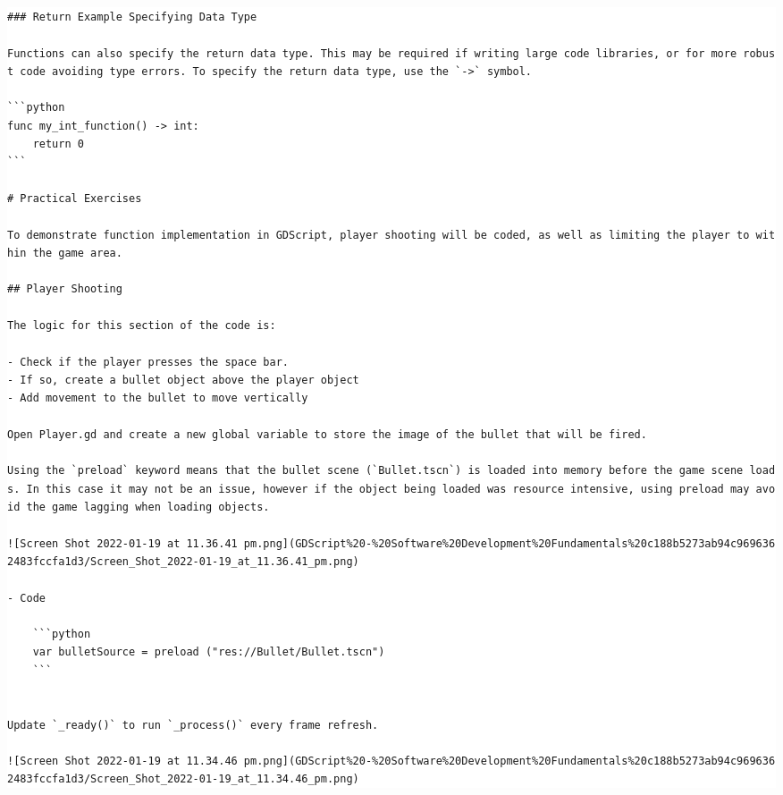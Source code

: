     ### Return Example Specifying Data Type
    
    Functions can also specify the return data type. This may be required if writing large code libraries, or for more robust code avoiding type errors. To specify the return data type, use the `->` symbol. 
    
    ```python
    func my_int_function() -> int:
        return 0
    ```
    
    # Practical Exercises
    
    To demonstrate function implementation in GDScript, player shooting will be coded, as well as limiting the player to within the game area.
    
    ## Player Shooting
    
    The logic for this section of the code is:
    
    - Check if the player presses the space bar.
    - If so, create a bullet object above the player object
    - Add movement to the bullet to move vertically
    
    Open Player.gd and create a new global variable to store the image of the bullet that will be fired.
    
    Using the `preload` keyword means that the bullet scene (`Bullet.tscn`) is loaded into memory before the game scene loads. In this case it may not be an issue, however if the object being loaded was resource intensive, using preload may avoid the game lagging when loading objects.
    
    ![Screen Shot 2022-01-19 at 11.36.41 pm.png](GDScript%20-%20Software%20Development%20Fundamentals%20c188b5273ab94c9696362483fccfa1d3/Screen_Shot_2022-01-19_at_11.36.41_pm.png)
    
    - Code
        
        ```python
        var bulletSource = preload ("res://Bullet/Bullet.tscn")
        ```
        
    
    Update `_ready()` to run `_process()` every frame refresh.
    
    ![Screen Shot 2022-01-19 at 11.34.46 pm.png](GDScript%20-%20Software%20Development%20Fundamentals%20c188b5273ab94c9696362483fccfa1d3/Screen_Shot_2022-01-19_at_11.34.46_pm.png)
    